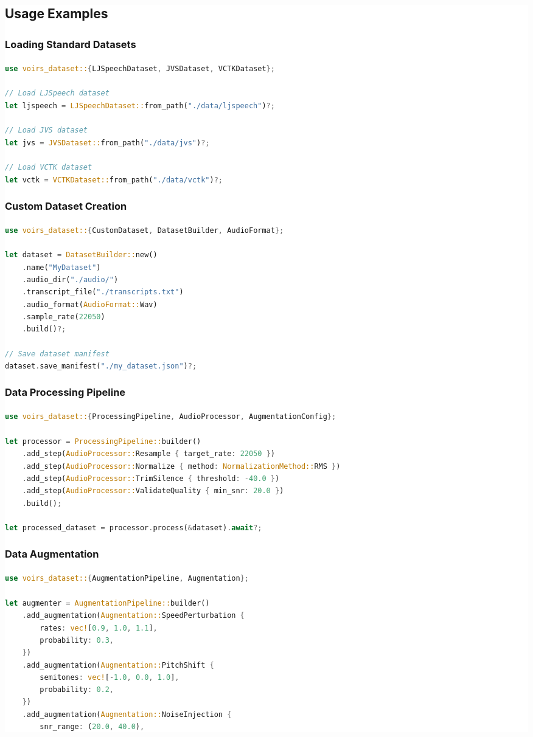 ## Usage Examples

### Loading Standard Datasets

```rust
use voirs_dataset::{LJSpeechDataset, JVSDataset, VCTKDataset};

// Load LJSpeech dataset
let ljspeech = LJSpeechDataset::from_path("./data/ljspeech")?;

// Load JVS dataset
let jvs = JVSDataset::from_path("./data/jvs")?;

// Load VCTK dataset
let vctk = VCTKDataset::from_path("./data/vctk")?;
```

### Custom Dataset Creation

```rust
use voirs_dataset::{CustomDataset, DatasetBuilder, AudioFormat};

let dataset = DatasetBuilder::new()
    .name("MyDataset")
    .audio_dir("./audio/")
    .transcript_file("./transcripts.txt")
    .audio_format(AudioFormat::Wav)
    .sample_rate(22050)
    .build()?;

// Save dataset manifest
dataset.save_manifest("./my_dataset.json")?;
```

### Data Processing Pipeline

```rust
use voirs_dataset::{ProcessingPipeline, AudioProcessor, AugmentationConfig};

let processor = ProcessingPipeline::builder()
    .add_step(AudioProcessor::Resample { target_rate: 22050 })
    .add_step(AudioProcessor::Normalize { method: NormalizationMethod::RMS })
    .add_step(AudioProcessor::TrimSilence { threshold: -40.0 })
    .add_step(AudioProcessor::ValidateQuality { min_snr: 20.0 })
    .build();

let processed_dataset = processor.process(&dataset).await?;
```

### Data Augmentation

```rust
use voirs_dataset::{AugmentationPipeline, Augmentation};

let augmenter = AugmentationPipeline::builder()
    .add_augmentation(Augmentation::SpeedPerturbation {
        rates: vec![0.9, 1.0, 1.1],
        probability: 0.3,
    })
    .add_augmentation(Augmentation::PitchShift {
        semitones: vec![-1.0, 0.0, 1.0],
        probability: 0.2,
    })
    .add_augmentation(Augmentation::NoiseInjection {
        snr_range: (20.0, 40.0),
```